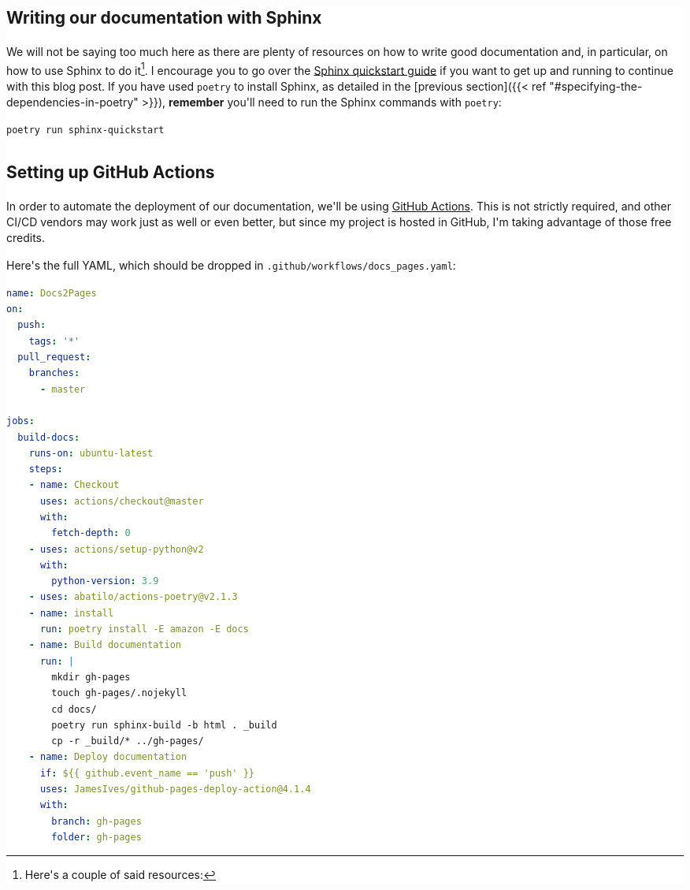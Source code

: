 ## Writing our documentation with Sphinx

We will not be saying too much here as there are plenty of resources on how to write good documentation and, in particular, on how to use Sphinx to do it[^resources]. I encourage you to go over the [Sphinx quickstart guide](https://www.sphinx-doc.org/en/master/usage/quickstart.html) if you want to get up and running to continue with this blog post. If you have used `poetry` to install Sphinx, as detailed in the [previous section]({{< ref "#specifying-the-dependencies-in-poetry" >}}), **remember** you'll need to run the Sphinx commands with `poetry`:

```shell
poetry run sphinx-quickstart
```

## Setting up GitHub Actions

In order to automate the deployment of our documentation, we'll be using [GitHub Actions](https://github.com/features/actions). This is not strictly required, and other CI/CD vendors may work just as well or even better, but since my project is hosted in GitHub, I'm taking advantage of those free credits.

Here's the full YAML, which should be dropped in `.github/workflows/docs_pages.yaml`:

```yaml
name: Docs2Pages
on:
  push:
    tags: '*'
  pull_request:
    branches:
      - master

jobs:
  build-docs:
    runs-on: ubuntu-latest
    steps:
    - name: Checkout
      uses: actions/checkout@master
      with:
        fetch-depth: 0
    - uses: actions/setup-python@v2
      with:
        python-version: 3.9
    - uses: abatilo/actions-poetry@v2.1.3
    - name: install
      run: poetry install -E amazon -E docs
    - name: Build documentation
      run: |
        mkdir gh-pages
        touch gh-pages/.nojekyll
        cd docs/
        poetry run sphinx-build -b html . _build
        cp -r _build/* ../gh-pages/
    - name: Deploy documentation
      if: ${{ github.event_name == 'push' }}
      uses: JamesIves/github-pages-deploy-action@4.1.4
      with:
        branch: gh-pages
        folder: gh-pages
```


[^1]: Like the Sphinx docs themselves: https://www.sphinx-doc.org/en/master/contents.html. Check them out!
[^resources]: Here's a couple of said resources: